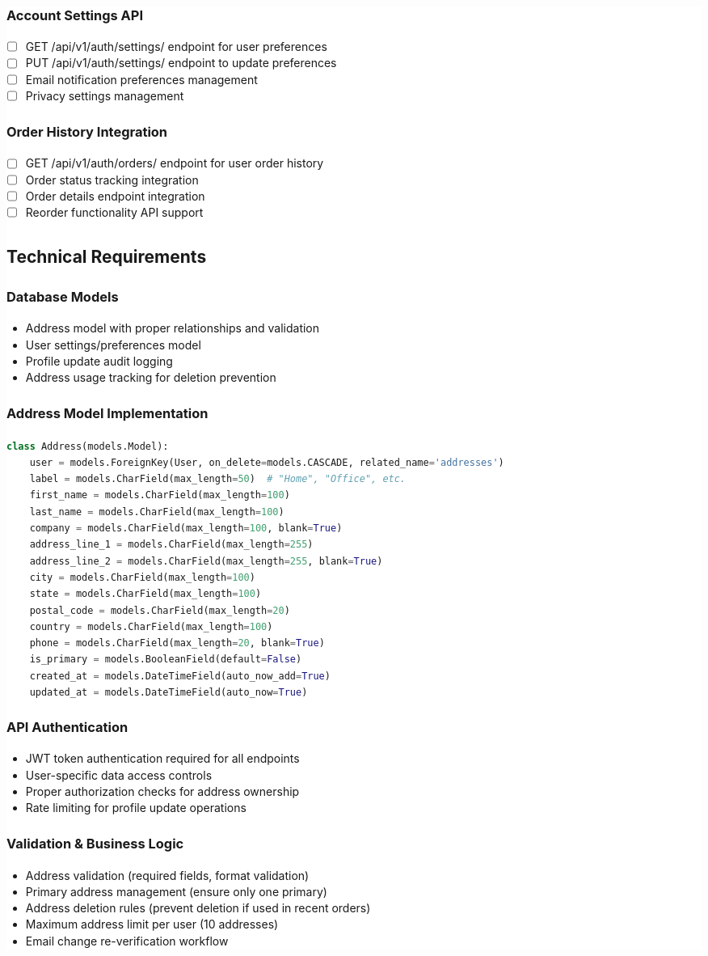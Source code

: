 ### **Account Settings API**
- [ ] GET /api/v1/auth/settings/ endpoint for user preferences
- [ ] PUT /api/v1/auth/settings/ endpoint to update preferences
- [ ] Email notification preferences management
- [ ] Privacy settings management

### **Order History Integration**
- [ ] GET /api/v1/auth/orders/ endpoint for user order history
- [ ] Order status tracking integration
- [ ] Order details endpoint integration
- [ ] Reorder functionality API support

## Technical Requirements

### **Database Models**
- Address model with proper relationships and validation
- User settings/preferences model
- Profile update audit logging
- Address usage tracking for deletion prevention

### **Address Model Implementation**
```python
class Address(models.Model):
    user = models.ForeignKey(User, on_delete=models.CASCADE, related_name='addresses')
    label = models.CharField(max_length=50)  # "Home", "Office", etc.
    first_name = models.CharField(max_length=100)
    last_name = models.CharField(max_length=100)
    company = models.CharField(max_length=100, blank=True)
    address_line_1 = models.CharField(max_length=255)
    address_line_2 = models.CharField(max_length=255, blank=True)
    city = models.CharField(max_length=100)
    state = models.CharField(max_length=100)
    postal_code = models.CharField(max_length=20)
    country = models.CharField(max_length=100)
    phone = models.CharField(max_length=20, blank=True)
    is_primary = models.BooleanField(default=False)
    created_at = models.DateTimeField(auto_now_add=True)
    updated_at = models.DateTimeField(auto_now=True)
```

### **API Authentication**
- JWT token authentication required for all endpoints
- User-specific data access controls
- Proper authorization checks for address ownership
- Rate limiting for profile update operations

### **Validation & Business Logic**
- Address validation (required fields, format validation)
- Primary address management (ensure only one primary)
- Address deletion rules (prevent deletion if used in recent orders)
- Maximum address limit per user (10 addresses)
- Email change re-verification workflow
